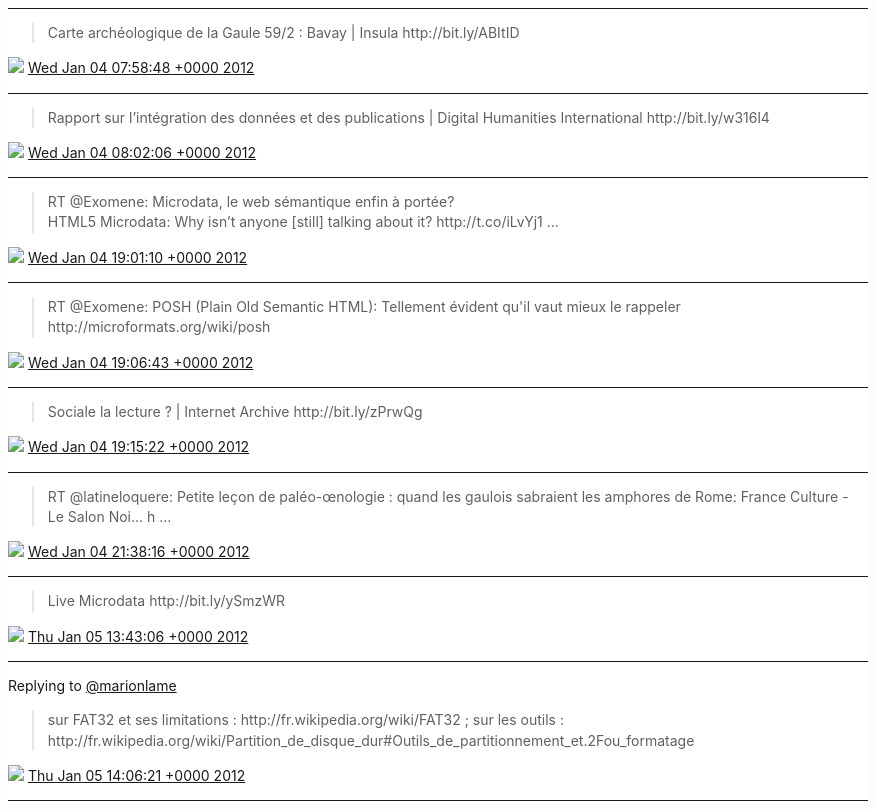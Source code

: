 ----

> Carte archéologique de la Gaule 59/2 : Bavay \| Insula http://bit\.ly/ABItID

<img src="../../media/tweet.ico" width="12" /> [Wed Jan 04 07:58:48 +0000 2012](https://twitter.com/regisrob/status/154471828881031169)

----

> Rapport sur l’intégration des données et des publications \| Digital Humanities International http://bit\.ly/w316l4

<img src="../../media/tweet.ico" width="12" /> [Wed Jan 04 08:02:06 +0000 2012](https://twitter.com/regisrob/status/154472658933792768)

----

> RT @Exomene: Microdata, le web sémantique enfin à portée?  
> HTML5 Microdata: Why isn’t anyone \[still\] talking about it? http://t\.co/iLvYj1 \.\.\.

<img src="../../media/tweet.ico" width="12" /> [Wed Jan 04 19:01:10 +0000 2012](https://twitter.com/regisrob/status/154638520500224002)

----

> RT @Exomene: POSH \(Plain Old Semantic HTML\): Tellement évident qu'il vaut mieux le rappeler http://microformats\.org/wiki/posh

<img src="../../media/tweet.ico" width="12" /> [Wed Jan 04 19:06:43 +0000 2012](https://twitter.com/regisrob/status/154639915479605248)

----

> Sociale la lecture ? \| Internet Archive http://bit\.ly/zPrwQg

<img src="../../media/tweet.ico" width="12" /> [Wed Jan 04 19:15:22 +0000 2012](https://twitter.com/regisrob/status/154642093862690816)

----

> RT @latineloquere: Petite leçon de paléo\-œnologie : quand les gaulois sabraient les amphores de Rome: France Culture \- Le Salon Noi\.\.\. h \.\.\.

<img src="../../media/tweet.ico" width="12" /> [Wed Jan 04 21:38:16 +0000 2012](https://twitter.com/regisrob/status/154678052130004992)

----

> Live Microdata http://bit\.ly/ySmzWR

<img src="../../media/tweet.ico" width="12" /> [Thu Jan 05 13:43:06 +0000 2012](https://twitter.com/regisrob/status/154920863320387585)

----

Replying to [@marionlame](https://twitter.com/marionlame/status/154716653198909440)

> sur FAT32 et ses limitations : http://fr\.wikipedia\.org/wiki/FAT32 ; sur les outils : http://fr\.wikipedia\.org/wiki/Partition\_de\_disque\_dur\#Outils\_de\_partitionnement\_et\.2Fou\_formatage

<img src="../../media/tweet.ico" width="12" /> [Thu Jan 05 14:06:21 +0000 2012](https://twitter.com/regisrob/status/154926713120370688)

----

